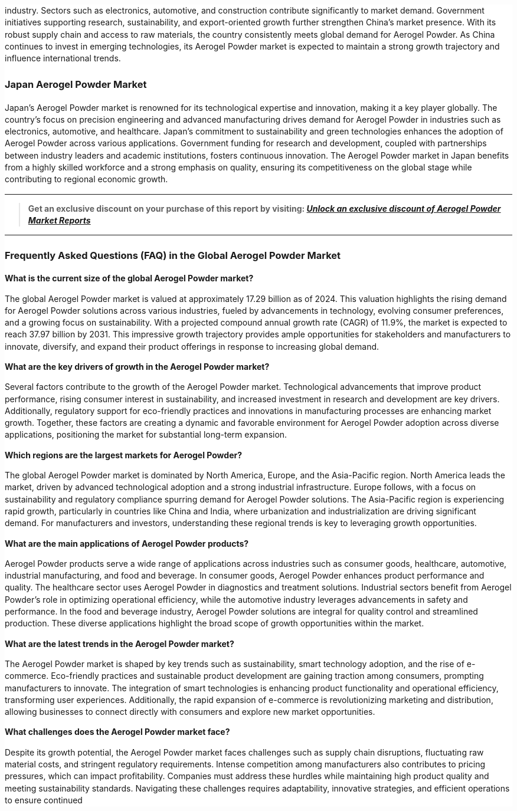 industry. Sectors such as electronics, automotive, and construction contribute significantly to market demand. Government initiatives supporting research, sustainability, and export-oriented growth further strengthen China&rsquo;s market presence. With its robust supply chain and access to raw materials, the country consistently meets global demand for Aerogel Powder. As China continues to invest in emerging technologies, its Aerogel Powder market is expected to maintain a strong growth trajectory and influence international trends.</p><h3>Japan Aerogel Powder Market</h3><p>Japan&rsquo;s Aerogel Powder market is renowned for its technological expertise and innovation, making it a key player globally. The country&rsquo;s focus on precision engineering and advanced manufacturing drives demand for Aerogel Powder in industries such as electronics, automotive, and healthcare. Japan&rsquo;s commitment to sustainability and green technologies enhances the adoption of Aerogel Powder across various applications. Government funding for research and development, coupled with partnerships between industry leaders and academic institutions, fosters continuous innovation. The Aerogel Powder market in Japan benefits from a highly skilled workforce and a strong emphasis on quality, ensuring its competitiveness on the global stage while contributing to regional economic growth.</p><hr /><blockquote><p><strong>Get an exclusive discount on your purchase of this report by visiting: <em><a href="://marketresearchpulse.com/ask-for-discount/109123?utm_source=Github&amp;utm_medium=091">Unlock an exclusive discount of Aerogel Powder Market Reports</a></em>&nbsp;</strong></p></blockquote><hr /><h3>Frequently Asked Questions (FAQ) in the Global Aerogel Powder Market</h3><p><strong>What is the current size of the global Aerogel Powder market?</strong></p><p>The global Aerogel Powder market is valued at approximately 17.29 billion as of 2024. This valuation highlights the rising demand for Aerogel Powder solutions across various industries, fueled by advancements in technology, evolving consumer preferences, and a growing focus on sustainability. With a projected compound annual growth rate (CAGR) of 11.9%, the market is expected to reach 37.97 billion by 2031. This impressive growth trajectory provides ample opportunities for stakeholders and manufacturers to innovate, diversify, and expand their product offerings in response to increasing global demand.</p><p><strong>What are the key drivers of growth in the Aerogel Powder market?</strong></p><p>Several factors contribute to the growth of the Aerogel Powder market. Technological advancements that improve product performance, rising consumer interest in sustainability, and increased investment in research and development are key drivers. Additionally, regulatory support for eco-friendly practices and innovations in manufacturing processes are enhancing market growth. Together, these factors are creating a dynamic and favorable environment for Aerogel Powder adoption across diverse applications, positioning the market for substantial long-term expansion.</p><p><strong>Which regions are the largest markets for Aerogel Powder?</strong></p><p>The global Aerogel Powder market is dominated by North America, Europe, and the Asia-Pacific region. North America leads the market, driven by advanced technological adoption and a strong industrial infrastructure. Europe follows, with a focus on sustainability and regulatory compliance spurring demand for Aerogel Powder solutions. The Asia-Pacific region is experiencing rapid growth, particularly in countries like China and India, where urbanization and industrialization are driving significant demand. For manufacturers and investors, understanding these regional trends is key to leveraging growth opportunities.</p><p><strong>What are the main applications of Aerogel Powder products?</strong></p><p>Aerogel Powder products serve a wide range of applications across industries such as consumer goods, healthcare, automotive, industrial manufacturing, and food and beverage. In consumer goods, Aerogel Powder enhances product performance and quality. The healthcare sector uses Aerogel Powder in diagnostics and treatment solutions. Industrial sectors benefit from Aerogel Powder&rsquo;s role in optimizing operational efficiency, while the automotive industry leverages advancements in safety and performance. In the food and beverage industry, Aerogel Powder solutions are integral for quality control and streamlined production. These diverse applications highlight the broad scope of growth opportunities within the market.</p><p><strong>What are the latest trends in the Aerogel Powder market?</strong></p><p>The Aerogel Powder market is shaped by key trends such as sustainability, smart technology adoption, and the rise of e-commerce. Eco-friendly practices and sustainable product development are gaining traction among consumers, prompting manufacturers to innovate. The integration of smart technologies is enhancing product functionality and operational efficiency, transforming user experiences. Additionally, the rapid expansion of e-commerce is revolutionizing marketing and distribution, allowing businesses to connect directly with consumers and explore new market opportunities.</p><p><strong>What challenges does the Aerogel Powder market face?</strong></p><p>Despite its growth potential, the Aerogel Powder market faces challenges such as supply chain disruptions, fluctuating raw material costs, and stringent regulatory requirements. Intense competition among manufacturers also contributes to pricing pressures, which can impact profitability. Companies must address these hurdles while maintaining high product quality and meeting sustainability standards. Navigating these challenges requires adaptability, innovative strategies, and efficient operations to ensure continued